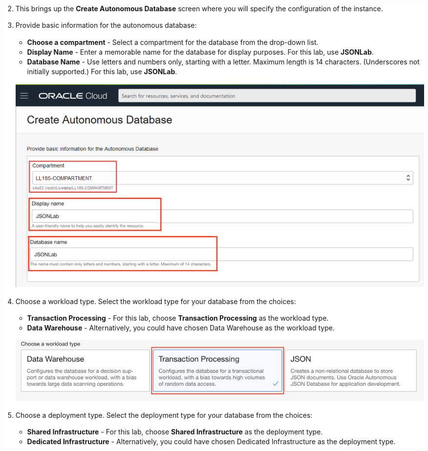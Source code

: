 2. This brings up the __Create Autonomous Database__ screen where you will specify the configuration of the instance.
3. Provide basic information for the autonomous database:

    - __Choose a compartment__ - Select a compartment for the database from the drop-down list.
    - __Display Name__ - Enter a memorable name for the database for display purposes. For this lab, use __JSONLab__.
    - __Database Name__ - Use letters and numbers only, starting with a letter. Maximum length is 14 characters. (Underscores not initially supported.) For this lab, use __JSONLab__.

    ![](./images/Picture100-26.png " ")

4. Choose a workload type. Select the workload type for your database from the choices:

    - __Transaction Processing__ - For this lab, choose __Transaction Processing__ as the workload type.
    -  __Data Warehouse__ - Alternatively, you could have chosen Data Warehouse as the workload type.

    ![](./images/Picture100-26b.png " ")

5. Choose a deployment type. Select the deployment type for your database from the choices:

    - __Shared Infrastructure__ - For this lab, choose __Shared Infrastructure__ as the deployment type.
    - __Dedicated Infrastructure__ - Alternatively, you could have chosen Dedicated Infrastructure as the deployment type.
